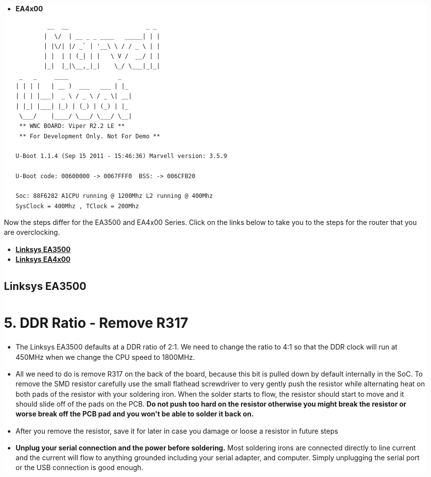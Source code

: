   * **EA4x00**

    ```
             __  __                      _ _
            |  \/  | __ _ _ ____   _____| | |
            | |\/| |/ _` | '__\ \ / / _ \ | |
            | |  | | (_| | |   \ V /  __/ | |
            |_|  |_|\__,_|_|    \_/ \___|_|_|
     _   _     ____              _
    | | | |   | __ )  ___   ___ | |_ 
    | | | |___|  _ \ / _ \ / _ \| __| 
    | |_| |___| |_) | (_) | (_) | |_ 
     \___/    |____/ \___/ \___/ \__| 
     ** WNC BOARD: Viper R2.2 LE **
     ** For Development Only. Not For Demo **
    
    U-Boot 1.1.4 (Sep 15 2011 - 15:46:36) Marvell version: 3.5.9
    
    U-Boot code: 00600000 -> 0067FFF0  BSS: -> 006CFB20
    
    Soc: 88F6282 A1CPU running @ 1200Mhz L2 running @ 400Mhz
    SysClock = 400Mhz , TClock = 200Mhz
    ```

Now the steps differ for the EA3500 and EA4x00 Series. Click on the links below to take you to the steps for the router that you are overclocking.

 * [**Linksys EA3500**](#linksys-ea3500)
 * [**Linksys EA4x00**](#linksys-ea4x00)

## Linksys EA3500

# 5. DDR Ratio - Remove R317

* The Linksys EA3500 defaults at a DDR ratio of 2:1. We need to change the ratio to 4:1 so that the DDR clock will run at 450MHz when we change the CPU speed to 1800MHz.

* All we need to do is remove R317 on the back of the board, because this bit is pulled down by default internally in the SoC. To remove the SMD resistor carefully use the small flathead screwdriver to very gently push the resistor while alternating heat on both pads of the resistor with your soldering iron. When the solder starts to flow, the resistor should start to move and it should slide off of the pads on the PCB. **Do not push too hard on the resistor otherwise you might break the resistor or worse break off the PCB pad and you won't be able to solder it back on.**

* After you remove the resistor, save it for later in case you damage or loose a resistor in future steps

* **Unplug your serial connection and the power before soldering.** Most soldering irons are connected directly to line current and the current will flow to anything grounded including your serial adapter, and computer. Simply unplugging the serial port or the USB connection is good enough.
